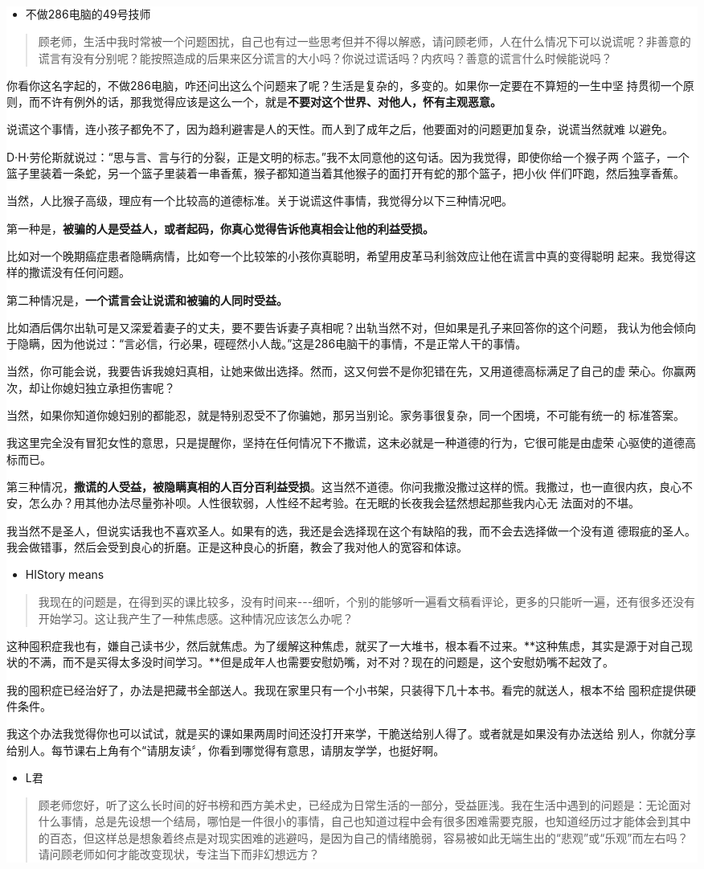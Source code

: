 - 不做286电脑的49号技师

> 顾老师，生活中我时常被一个问题困扰，自己也有过一些思考但并不得以解惑，请问顾老师，人在什么情况下可以说谎呢？非善意的谎言有没有分别呢？能按照造成的后果来区分谎言的大小吗？你说过谎话吗？内疚吗？善意的谎言什么时候能说吗？

你看你这名字起的，不做286电脑，咋还问出这么个问题来了呢？生活是复杂的，多变的。如果你一定要在不算短的一生中坚
持贯彻一个原则，而不许有例外的话，那我觉得应该是这么一个，就是**不要对这个世界、对他人，怀有主观恶意。**

说谎这个事情，连小孩子都免不了，因为趋利避害是人的天性。而人到了成年之后，他要面对的问题更加复杂，说谎当然就难
以避免。

D·H·劳伦斯就说过：“思与言、言与行的分裂，正是文明的标志。”我不太同意他的这句话。因为我觉得，即使你给一个猴子两
个篮子，一个篮子里装着一条蛇，另一个篮子里装着一串香蕉，猴子都知道当着其他猴子的面打开有蛇的那个篮子，把小伙
伴们吓跑，然后独享香蕉。

当然，人比猴子高级，理应有一个比较高的道德标准。关于说谎这件事情，我觉得分以下三种情况吧。

第一种是，**被骗的人是受益人，或者起码，你真心觉得告诉他真相会让他的利益受损。**

比如对一个晚期癌症患者隐瞒病情，比如夸一个比较笨的小孩你真聪明，希望用皮革马利翁效应让他在谎言中真的变得聪明
起来。我觉得这样的撒谎没有任何问题。

第二种情况是，**一个谎言会让说谎和被骗的人同时受益。**

比如酒后偶尔出轨可是又深爱着妻子的丈夫，要不要告诉妻子真相呢？出轨当然不对，但如果是孔子来回答你的这个问题，
我认为他会倾向于隐瞒，因为他说过：“言必信，行必果，硜硜然小人哉。”这是286电脑干的事情，不是正常人干的事情。

当然，你可能会说，我要告诉我媳妇真相，让她来做出选择。然而，这又何尝不是你犯错在先，又用道德高标满足了自己的虚
荣心。你赢两次，却让你媳妇独立承担伤害呢？

当然，如果你知道你媳妇别的都能忍，就是特别忍受不了你骗她，那另当别论。家务事很复杂，同一个困境，不可能有统一的
标准答案。

我这里完全没有冒犯女性的意思，只是提醒你，坚持在任何情况下不撒谎，这未必就是一种道德的行为，它很可能是由虚荣
心驱使的道德高标而已。

第三种情况，**撒谎的人受益，被隐瞒真相的人百分百利益受损**。这当然不道德。你问我撒没撒过这样的慌。我撒过，也一直很内疚，良心不安，怎么办？用其他办法尽量弥补呗。人性很软弱，人性经不起考验。在无眠的长夜我会猛然想起那些我内心无
法面对的不堪。

我当然不是圣人，但说实话我也不喜欢圣人。如果有的选，我还是会选择现在这个有缺陷的我，而不会去选择做一个没有道
德瑕疵的圣人。我会做错事，然后会受到良心的折磨。正是这种良心的折磨，教会了我对他人的宽容和体谅。

- HIStory means

> 我现在的问题是，在得到买的课比较多，没有时间来---细听，个别的能够听一遍看文稿看评论，更多的只能听一遍，还有很多还没有开始学习。这让我产生了一种焦虑感。这种情况应该怎么办呢？

这种囤积症我也有，嫌自己读书少，然后就焦虑。为了缓解这种焦虑，就买了一大堆书，根本看不过来。**这种焦虑，其实是源于对自己现状的不满，而不是买得太多没时间学习。**但是成年人也需要安慰奶嘴，对不对？现在的问题是，这个安慰奶嘴不起效了。

我的囤积症已经治好了，办法是把藏书全部送人。我现在家里只有一个小书架，只装得下几十本书。看完的就送人，根本不给
囤积症提供硬件条件。

我这个办法我觉得你也可以试试，就是买的课如果两周时间还没打开来学，干脆送给别人得了。或者就是如果没有办法送给
别人，你就分享给别人。每节课右上角有个“请朋友读〞，你看到哪觉得有意思，请朋友学学，也挺好啊。

- L君

> 顾老师您好，听了这么长时间的好书榜和西方美术史，已经成为日常生活的一部分，受益匪浅。我在生活中遇到的问题是：无论面对什么事情，总是先设想一个结局，哪怕是一件很小的事情，自己也知道过程中会有很多困难需要克服，也知道经历过才能体会到其中的百态，但这样总是想象着终点是对现实困难的逃避吗，是因为自己的情绪脆弱，容易被如此无端生出的“悲观”或“乐观”而左右吗？请问顾老师如何才能改变现状，专注当下而非幻想远方？
